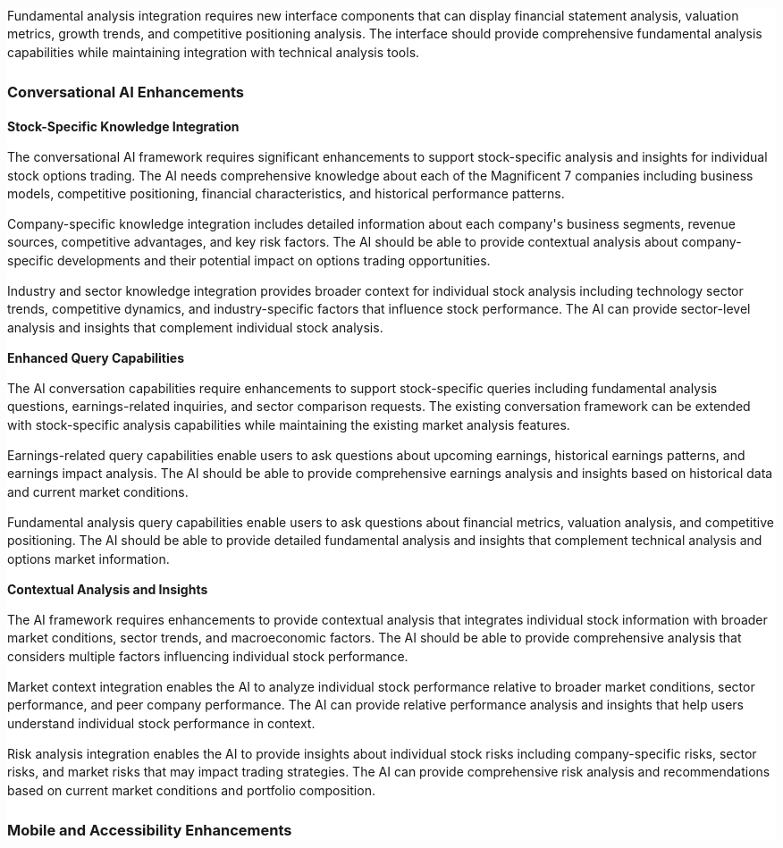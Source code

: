 Fundamental analysis integration requires new interface components that can display financial statement analysis, valuation metrics, growth trends, and competitive positioning analysis. The interface should provide comprehensive fundamental analysis capabilities while maintaining integration with technical analysis tools.

### Conversational AI Enhancements

**Stock-Specific Knowledge Integration**

The conversational AI framework requires significant enhancements to support stock-specific analysis and insights for individual stock options trading. The AI needs comprehensive knowledge about each of the Magnificent 7 companies including business models, competitive positioning, financial characteristics, and historical performance patterns.

Company-specific knowledge integration includes detailed information about each company's business segments, revenue sources, competitive advantages, and key risk factors. The AI should be able to provide contextual analysis about company-specific developments and their potential impact on options trading opportunities.

Industry and sector knowledge integration provides broader context for individual stock analysis including technology sector trends, competitive dynamics, and industry-specific factors that influence stock performance. The AI can provide sector-level analysis and insights that complement individual stock analysis.

**Enhanced Query Capabilities**

The AI conversation capabilities require enhancements to support stock-specific queries including fundamental analysis questions, earnings-related inquiries, and sector comparison requests. The existing conversation framework can be extended with stock-specific analysis capabilities while maintaining the existing market analysis features.

Earnings-related query capabilities enable users to ask questions about upcoming earnings, historical earnings patterns, and earnings impact analysis. The AI should be able to provide comprehensive earnings analysis and insights based on historical data and current market conditions.

Fundamental analysis query capabilities enable users to ask questions about financial metrics, valuation analysis, and competitive positioning. The AI should be able to provide detailed fundamental analysis and insights that complement technical analysis and options market information.

**Contextual Analysis and Insights**

The AI framework requires enhancements to provide contextual analysis that integrates individual stock information with broader market conditions, sector trends, and macroeconomic factors. The AI should be able to provide comprehensive analysis that considers multiple factors influencing individual stock performance.

Market context integration enables the AI to analyze individual stock performance relative to broader market conditions, sector performance, and peer company performance. The AI can provide relative performance analysis and insights that help users understand individual stock performance in context.

Risk analysis integration enables the AI to provide insights about individual stock risks including company-specific risks, sector risks, and market risks that may impact trading strategies. The AI can provide comprehensive risk analysis and recommendations based on current market conditions and portfolio composition.

### Mobile and Accessibility Enhancements
